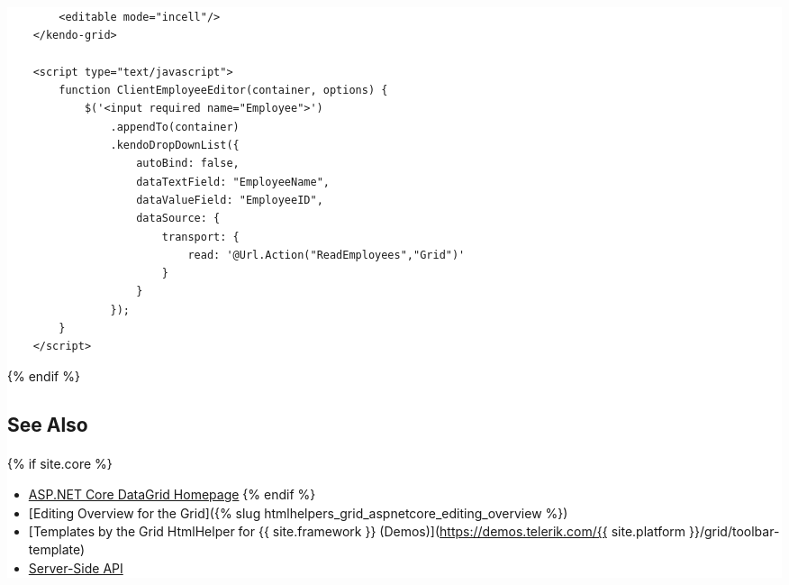 ```
        <editable mode="incell"/>
    </kendo-grid>

    <script type="text/javascript">
        function ClientEmployeeEditor(container, options) {
            $('<input required name="Employee">')
                .appendTo(container)
                .kendoDropDownList({
                    autoBind: false,
                    dataTextField: "EmployeeName",
                    dataValueField: "EmployeeID",
                    dataSource: {
                        transport: {
                            read: '@Url.Action("ReadEmployees","Grid")'
                        }
                    }
                });
        }
    </script>
```
{% endif %}

## See Also

{% if site.core %}
* [ASP.NET Core DataGrid Homepage](https://www.telerik.com/aspnet-core-ui/grid)
{% endif %}
* [Editing Overview for the Grid]({% slug htmlhelpers_grid_aspnetcore_editing_overview %})
* [Templates by the Grid HtmlHelper for {{ site.framework }} (Demos)](https://demos.telerik.com/{{ site.platform }}/grid/toolbar-template)
* [Server-Side API](/api/grid)

